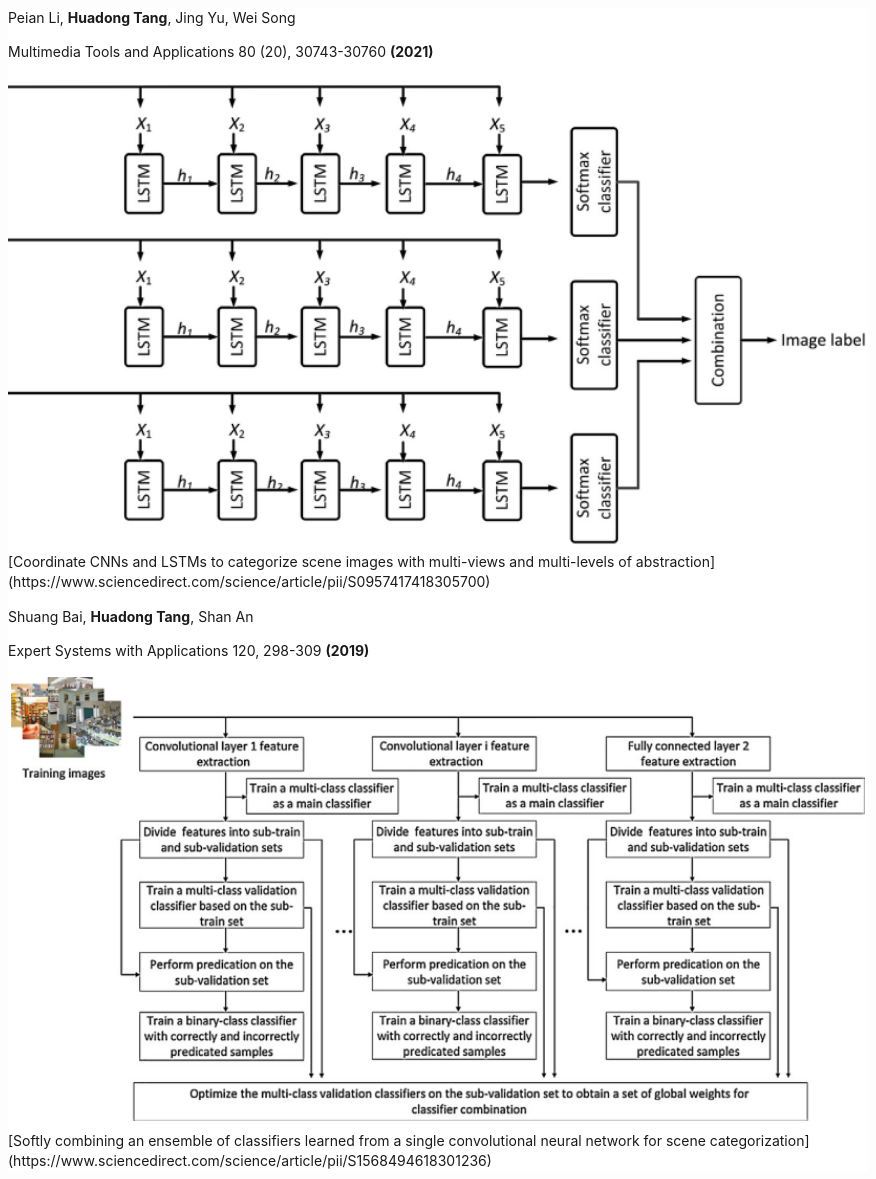 Peian Li, **Huadong Tang**, Jing Yu, Wei Song

Multimedia Tools and Applications 80 (20), 30743-30760 **(2021)**
</div>
</div>

<div class='paper-box'><div class='paper-box-image'><div><img src='images/M3.png' alt="sym" width="100%"></div></div>
<div class='paper-box-text' markdown="1">
[Coordinate CNNs and LSTMs to categorize scene images with multi-views and multi-levels of abstraction](https://www.sciencedirect.com/science/article/pii/S0957417418305700)

Shuang Bai, **Huadong Tang**, Shan An

Expert Systems with Applications 120, 298-309 **(2019)**
</div>
</div>

<div class='paper-box'><div class='paper-box-image'><div><img src='images/M2.png' alt="sym" width="100%"></div></div>
<div class='paper-box-text' markdown="1">
[Softly combining an ensemble of classifiers learned from a single convolutional neural network for scene categorization](https://www.sciencedirect.com/science/article/pii/S1568494618301236)
